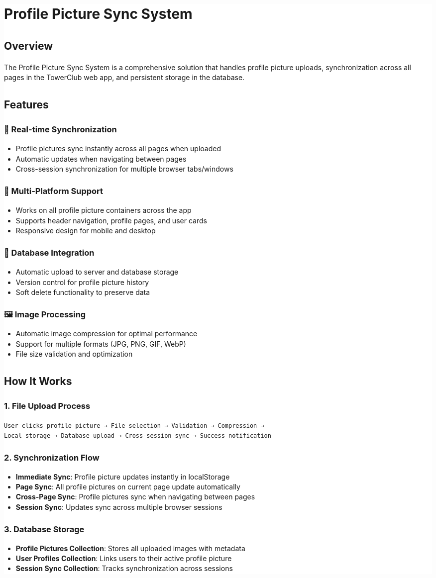 # Profile Picture Sync System

## Overview
The Profile Picture Sync System is a comprehensive solution that handles profile picture uploads, synchronization across all pages in the TowerClub web app, and persistent storage in the database.

## Features

### 🔄 Real-time Synchronization
- Profile pictures sync instantly across all pages when uploaded
- Automatic updates when navigating between pages
- Cross-session synchronization for multiple browser tabs/windows

### 📱 Multi-Platform Support
- Works on all profile picture containers across the app
- Supports header navigation, profile pages, and user cards
- Responsive design for mobile and desktop

### 💾 Database Integration
- Automatic upload to server and database storage
- Version control for profile picture history
- Soft delete functionality to preserve data

### 🖼️ Image Processing
- Automatic image compression for optimal performance
- Support for multiple formats (JPG, PNG, GIF, WebP)
- File size validation and optimization

## How It Works

### 1. File Upload Process
```
User clicks profile picture → File selection → Validation → Compression → 
Local storage → Database upload → Cross-session sync → Success notification
```

### 2. Synchronization Flow
- **Immediate Sync**: Profile picture updates instantly in localStorage
- **Page Sync**: All profile pictures on current page update automatically
- **Cross-Page Sync**: Profile pictures sync when navigating between pages
- **Session Sync**: Updates sync across multiple browser sessions

### 3. Database Storage
- **Profile Pictures Collection**: Stores all uploaded images with metadata
- **User Profiles Collection**: Links users to their active profile picture
- **Session Sync Collection**: Tracks synchronization across sessions
